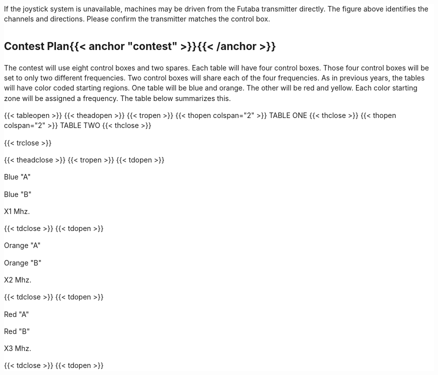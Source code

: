 If the joystick system is unavailable, machines may be driven from the Futaba transmitter directly. The figure above identifies the channels and directions. Please confirm the transmitter matches the control box.

Contest Plan{{< anchor "contest" >}}{{< /anchor >}}
---------------------------------------------------

The contest will use eight control boxes and two spares. Each table will have four control boxes. Those four control boxes will be set to only two different frequencies. Two control boxes will share each of the four frequencies. As in previous years, the tables will have color coded starting regions. One table will be blue and orange. The other will be red and yellow. Each color starting zone will be assigned a frequency. The table below summarizes this.

{{< tableopen >}}
{{< theadopen >}}
{{< tropen >}}
{{< thopen colspan="2" >}}
TABLE ONE
{{< thclose >}}
{{< thopen colspan="2" >}}
TABLE TWO
{{< thclose >}}

{{< trclose >}}

{{< theadclose >}}
{{< tropen >}}
{{< tdopen >}}


Blue "A"

Blue "B"

X1 Mhz.


{{< tdclose >}}
{{< tdopen >}}


Orange "A"

Orange "B"

X2 Mhz.


{{< tdclose >}}
{{< tdopen >}}


Red "A"

Red "B"

X3 Mhz.


{{< tdclose >}}
{{< tdopen >}}
